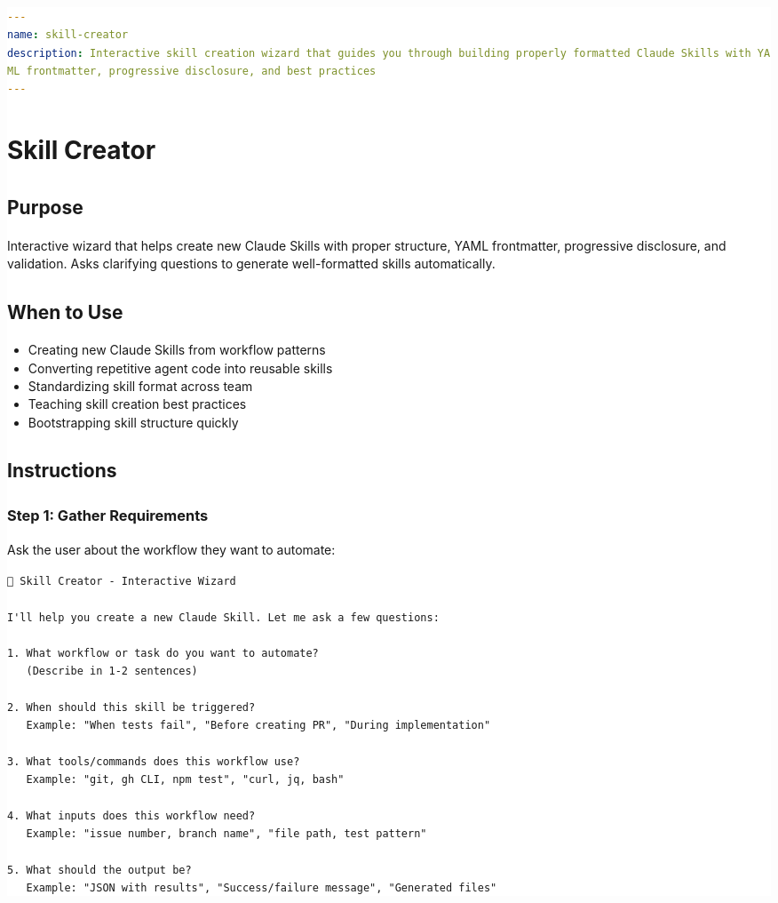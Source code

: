 ```yaml
---
name: skill-creator
description: Interactive skill creation wizard that guides you through building properly formatted Claude Skills with YAML frontmatter, progressive disclosure, and best practices
---
```


# Skill Creator

## Purpose

Interactive wizard that helps create new Claude Skills with proper structure, YAML frontmatter, progressive disclosure, and validation. Asks clarifying questions to generate well-formatted skills automatically.

## When to Use

- Creating new Claude Skills from workflow patterns
- Converting repetitive agent code into reusable skills
- Standardizing skill format across team
- Teaching skill creation best practices
- Bootstrapping skill structure quickly

## Instructions

### Step 1: Gather Requirements

Ask the user about the workflow they want to automate:

```
🎯 Skill Creator - Interactive Wizard

I'll help you create a new Claude Skill. Let me ask a few questions:

1. What workflow or task do you want to automate?
   (Describe in 1-2 sentences)

2. When should this skill be triggered?
   Example: "When tests fail", "Before creating PR", "During implementation"

3. What tools/commands does this workflow use?
   Example: "git, gh CLI, npm test", "curl, jq, bash"

4. What inputs does this workflow need?
   Example: "issue number, branch name", "file path, test pattern"

5. What should the output be?
   Example: "JSON with results", "Success/failure message", "Generated files"
```
